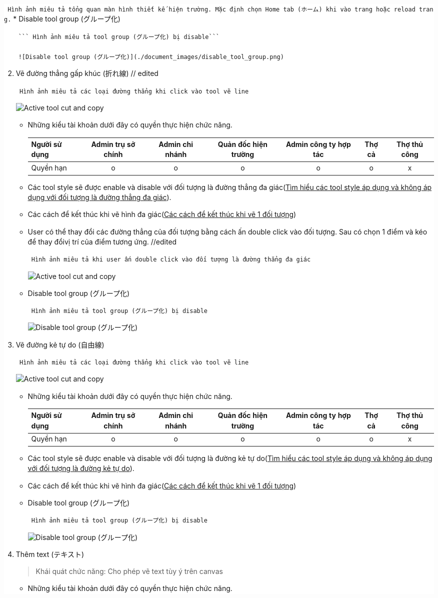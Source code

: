 ``` Hình ảnh miêu tả tổng quan màn hình thiết kế hiện trường. Mặc định chọn Home tab (ホーム) khi vào trang hoặc reload trang.```
      * Disable tool group (グループ化)

        ``` Hình ảnh miêu tả tool group (グループ化) bị disable```

        ![Disable tool group (グループ化)](./document_images/disable_tool_group.png)
   2. Vẽ đường thẳng gấp khúc (折れ線) // edited

      ``` Hình ảnh miêu tả các loại đường thẳng khi click vào tool vẽ line```

      ![Active tool cut and copy](./document_images/droplist_tool_line.png)

      * Những kiểu tài khoản dưới đây có quyền thực hiện chức năng.


        | Người sử dụng | Admin trụ sở chính | Admin chi nhánh | Quản đốc hiện trường | Admin công ty hợp tác | Thợ cả | Thợ thủ công |
        | - | :-: | :-: | :-: | :-: | :-: | :-: |
        | Quyền hạn | o | o | o | o | o | x |
      * Các tool style sẽ được enable và disable với đối tượng là đường thẳng đa giác([Tìm hiểu các tool style áp dụng và không áp dụng với đối tượng là đường thẳng đa giác](#4-Nhóm-các-style-áp-dụng-cho-đối-tượng-là-đường-thẳng-đa-giác-bao-gồm:)).
      * Các cách để kết thúc khi vẽ hình đa giác([Các cách để kết thúc khi vẽ 1 đối tượng](#6.-Các-cách-để-kết-thúc-khi-vẽ-1-đối-tượng))
      * User có thể thay đổi các đường thẳng của đối tượng bằng cách ấn double click vào đối tượng. Sau có chọn 1 điểm và kéo để thay đổivị trí của điểm tương ứng. //edited

        ``` Hình ảnh miêu tả khi user ấn double click vào đối tượng là đường thẳng đa giác```

        ![Active tool cut and copy](./document_images/double_click_polyline.png)
      * Disable tool group (グループ化)

        ``` Hình ảnh miêu tả tool group (グループ化) bị disable```

        ![Disable tool group (グループ化)](./document_images/disable_tool_group.png)
   3. Vẽ đường kẻ tự do (自由線)

      ``` Hình ảnh miêu tả các loại đường thẳng khi click vào tool vẽ line```

      ![Active tool cut and copy](./document_images/droplist_tool_line.png)

      * Những kiểu tài khoản dưới đây có quyền thực hiện chức năng.


        | Người sử dụng | Admin trụ sở chính | Admin chi nhánh | Quản đốc hiện trường | Admin công ty hợp tác | Thợ cả | Thợ thủ công |
        | - | :-: | :-: | :-: | :-: | :-: | :-: |
        | Quyền hạn | o | o | o | o | o | x |
      * Các tool style sẽ được enable và disable với đối tượng là đường kẻ tự do([Tìm hiểu các tool style áp dụng và không áp dụng với đối tượng là đường kẻ tự do](#5-Nhóm-các-style-áp-dụng-cho-đối-tượng-là-đường-kẻ-tự-do-bao-gồm:)).
      * Các cách để kết thúc khi vẽ hình đa giác([Các cách để kết thúc khi vẽ 1 đối tượng](#6.-Các-cách-để-kết-thúc-khi-vẽ-1-đối-tượng))
      * Disable tool group (グループ化)

        ``` Hình ảnh miêu tả tool group (グループ化) bị disable```

        ![Disable tool group (グループ化)](./document_images/disable_tool_group.png)
5. Thêm text (テキスト)

   > Khái quát chức năng: Cho phép vẽ text tùy ý trên canvas
   >

   * Những kiểu tài khoản dưới đây có quyền thực hiện chức năng.
```